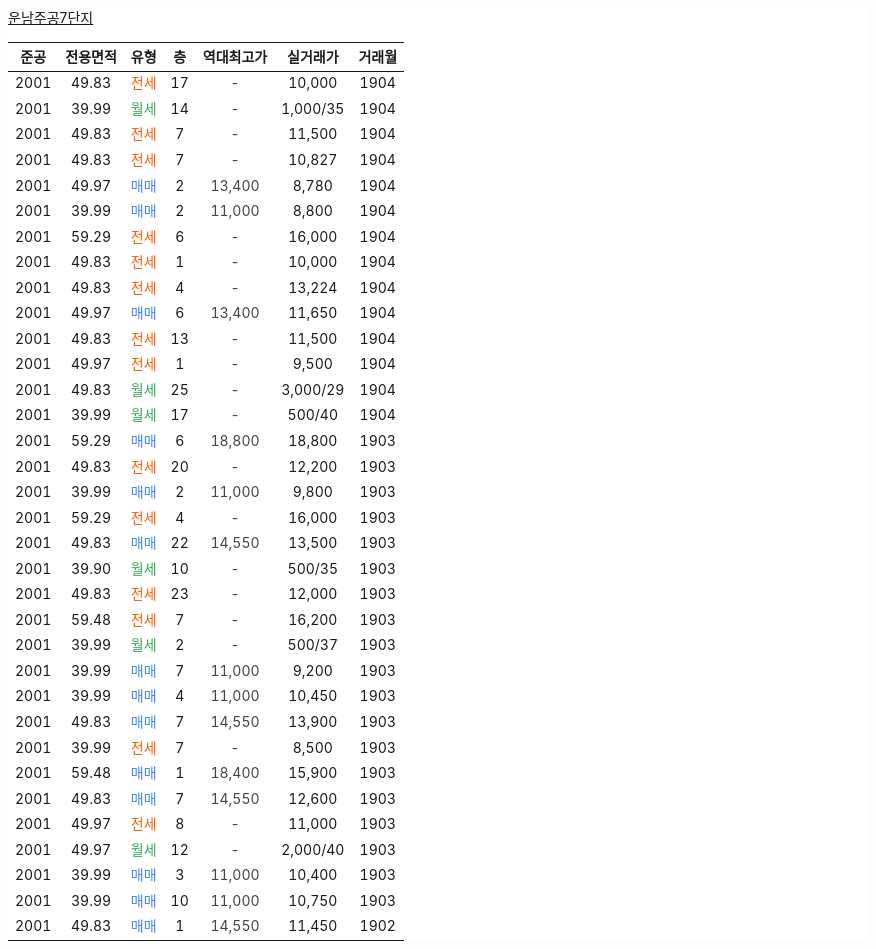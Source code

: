 
[운남주공7단지](https://search.naver.com/search.naver?query=%EA%B4%91%EC%A3%BC%EA%B4%91%EC%97%AD%EC%8B%9C+%EA%B4%91%EC%82%B0%EA%B5%AC+%EC%9A%B4%EB%82%A8%EB%8F%99+%EC%9A%B4%EB%82%A8%EC%A3%BC%EA%B3%B57%EB%8B%A8%EC%A7%80)

|준공|전용면적|유형|층|역대최고가|실거래가|거래월|
|:---:|:---:|:---:|:---:|:---:|:---:|:---:|
|2001|49.83|<span style="color:#ff5a00">전세</span>|17|<span style="color:#444444">-</span>|10,000|1904|
|2001|39.99|<span style="color:#34a853">월세</span>|14|<span style="color:#444444">-</span>|1,000/35|1904|
|2001|49.83|<span style="color:#ff5a00">전세</span>|7|<span style="color:#444444">-</span>|11,500|1904|
|2001|49.83|<span style="color:#ff5a00">전세</span>|7|<span style="color:#444444">-</span>|10,827|1904|
|2001|49.97|<span style="color:#4285f3">매매</span>|2|<span style="color:#444444">13,400</span>|8,780|1904|
|2001|39.99|<span style="color:#4285f3">매매</span>|2|<span style="color:#444444">11,000</span>|8,800|1904|
|2001|59.29|<span style="color:#ff5a00">전세</span>|6|<span style="color:#444444">-</span>|16,000|1904|
|2001|49.83|<span style="color:#ff5a00">전세</span>|1|<span style="color:#444444">-</span>|10,000|1904|
|2001|49.83|<span style="color:#ff5a00">전세</span>|4|<span style="color:#444444">-</span>|13,224|1904|
|2001|49.97|<span style="color:#4285f3">매매</span>|6|<span style="color:#444444">13,400</span>|11,650|1904|
|2001|49.83|<span style="color:#ff5a00">전세</span>|13|<span style="color:#444444">-</span>|11,500|1904|
|2001|49.97|<span style="color:#ff5a00">전세</span>|1|<span style="color:#444444">-</span>|9,500|1904|
|2001|49.83|<span style="color:#34a853">월세</span>|25|<span style="color:#444444">-</span>|3,000/29|1904|
|2001|39.99|<span style="color:#34a853">월세</span>|17|<span style="color:#444444">-</span>|500/40|1904|
|2001|59.29|<span style="color:#4285f3">매매</span>|6|<span style="color:#444444">18,800</span>|18,800|1903|
|2001|49.83|<span style="color:#ff5a00">전세</span>|20|<span style="color:#444444">-</span>|12,200|1903|
|2001|39.99|<span style="color:#4285f3">매매</span>|2|<span style="color:#444444">11,000</span>|9,800|1903|
|2001|59.29|<span style="color:#ff5a00">전세</span>|4|<span style="color:#444444">-</span>|16,000|1903|
|2001|49.83|<span style="color:#4285f3">매매</span>|22|<span style="color:#444444">14,550</span>|13,500|1903|
|2001|39.90|<span style="color:#34a853">월세</span>|10|<span style="color:#444444">-</span>|500/35|1903|
|2001|49.83|<span style="color:#ff5a00">전세</span>|23|<span style="color:#444444">-</span>|12,000|1903|
|2001|59.48|<span style="color:#ff5a00">전세</span>|7|<span style="color:#444444">-</span>|16,200|1903|
|2001|39.99|<span style="color:#34a853">월세</span>|2|<span style="color:#444444">-</span>|500/37|1903|
|2001|39.99|<span style="color:#4285f3">매매</span>|7|<span style="color:#444444">11,000</span>|9,200|1903|
|2001|39.99|<span style="color:#4285f3">매매</span>|4|<span style="color:#444444">11,000</span>|10,450|1903|
|2001|49.83|<span style="color:#4285f3">매매</span>|7|<span style="color:#444444">14,550</span>|13,900|1903|
|2001|39.99|<span style="color:#ff5a00">전세</span>|7|<span style="color:#444444">-</span>|8,500|1903|
|2001|59.48|<span style="color:#4285f3">매매</span>|1|<span style="color:#444444">18,400</span>|15,900|1903|
|2001|49.83|<span style="color:#4285f3">매매</span>|7|<span style="color:#444444">14,550</span>|12,600|1903|
|2001|49.97|<span style="color:#ff5a00">전세</span>|8|<span style="color:#444444">-</span>|11,000|1903|
|2001|49.97|<span style="color:#34a853">월세</span>|12|<span style="color:#444444">-</span>|2,000/40|1903|
|2001|39.99|<span style="color:#4285f3">매매</span>|3|<span style="color:#444444">11,000</span>|10,400|1903|
|2001|39.99|<span style="color:#4285f3">매매</span>|10|<span style="color:#444444">11,000</span>|10,750|1903|
|2001|49.83|<span style="color:#4285f3">매매</span>|1|<span style="color:#444444">14,550</span>|11,450|1902|